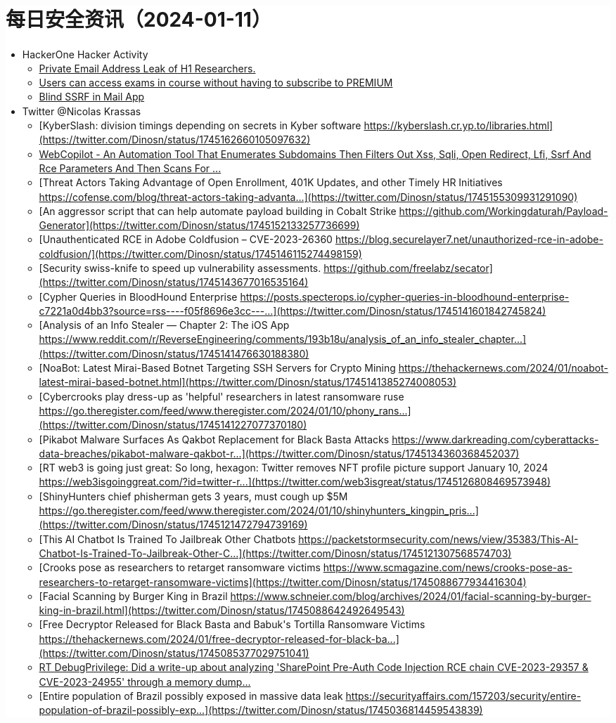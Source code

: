# 每日安全资讯（2024-01-11）

- HackerOne Hacker Activity
  - [Private Email Address Leak of H1 Researchers.](https://hackerone.com/reports/1652005)
  - [Users can access exams in course without having to subscribe to PREMIUM](https://hackerone.com/reports/1892888)
  - [Blind SSRF in Mail App](https://hackerone.com/reports/1869714)
- Twitter @Nicolas Krassas
  - [KyberSlash: division timings depending on secrets in Kyber software https://kyberslash.cr.yp.to/libraries.html](https://twitter.com/Dinosn/status/1745162660105097632)
  - [WebCopilot - An Automation Tool That Enumerates Subdomains Then Filters Out Xss, Sqli, Open Redirect, Lfi, Ssrf And Rce Parameters And Then Scans For ...](https://twitter.com/Dinosn/status/1745155374368301192)
  - [Threat Actors Taking Advantage of Open Enrollment, 401K Updates, and other Timely HR Initiatives https://cofense.com/blog/threat-actors-taking-advanta...](https://twitter.com/Dinosn/status/1745155309931291090)
  - [An aggressor script that can help automate payload building in Cobalt Strike https://github.com/Workingdaturah/Payload-Generator](https://twitter.com/Dinosn/status/1745152133257736699)
  - [Unauthenticated RCE in Adobe Coldfusion – CVE-2023-26360 https://blog.securelayer7.net/unauthorized-rce-in-adobe-coldfusion/](https://twitter.com/Dinosn/status/1745146115274498159)
  - [Security swiss-knife to speed up vulnerability assessments. https://github.com/freelabz/secator](https://twitter.com/Dinosn/status/1745143677016535164)
  - [Cypher Queries in BloodHound Enterprise https://posts.specterops.io/cypher-queries-in-bloodhound-enterprise-c7221a0d4bb3?source=rss----f05f8696e3cc---...](https://twitter.com/Dinosn/status/1745141601842745824)
  - [Analysis of an Info Stealer — Chapter 2: The iOS App https://www.reddit.com/r/ReverseEngineering/comments/193b18u/analysis_of_an_info_stealer_chapter...](https://twitter.com/Dinosn/status/1745141476630188380)
  - [NoaBot: Latest Mirai-Based Botnet Targeting SSH Servers for Crypto Mining https://thehackernews.com/2024/01/noabot-latest-mirai-based-botnet.html](https://twitter.com/Dinosn/status/1745141385274008053)
  - [Cybercrooks play dress-up as 'helpful' researchers in latest ransomware ruse https://go.theregister.com/feed/www.theregister.com/2024/01/10/phony_rans...](https://twitter.com/Dinosn/status/1745141227077370180)
  - [Pikabot Malware Surfaces As Qakbot Replacement for Black Basta Attacks https://www.darkreading.com/cyberattacks-data-breaches/pikabot-malware-qakbot-r...](https://twitter.com/Dinosn/status/1745134360368452037)
  - [RT web3 is going just great: So long, hexagon: Twitter removes NFT profile picture support January 10, 2024 https://web3isgoinggreat.com/?id=twitter-r...](https://twitter.com/web3isgreat/status/1745126808469573948)
  - [ShinyHunters chief phisherman gets 3 years, must cough up $5M https://go.theregister.com/feed/www.theregister.com/2024/01/10/shinyhunters_kingpin_pris...](https://twitter.com/Dinosn/status/1745121472794739169)
  - [This AI Chatbot Is Trained To Jailbreak Other Chatbots https://packetstormsecurity.com/news/view/35383/This-AI-Chatbot-Is-Trained-To-Jailbreak-Other-C...](https://twitter.com/Dinosn/status/1745121307568574703)
  - [Crooks pose as researchers to retarget ransomware victims https://www.scmagazine.com/news/crooks-pose-as-researchers-to-retarget-ransomware-victims](https://twitter.com/Dinosn/status/1745088677934416304)
  - [Facial Scanning by Burger King in Brazil https://www.schneier.com/blog/archives/2024/01/facial-scanning-by-burger-king-in-brazil.html](https://twitter.com/Dinosn/status/1745088642492649543)
  - [Free Decryptor Released for Black Basta and Babuk's Tortilla Ransomware Victims https://thehackernews.com/2024/01/free-decryptor-released-for-black-ba...](https://twitter.com/Dinosn/status/1745085377029751041)
  - [RT DebugPrivilege: Did a write-up about analyzing 'SharePoint Pre-Auth Code Injection RCE chain CVE-2023-29357 & CVE-2023-24955' through a memory dump...](https://twitter.com/DebugPrivilege/status/1745075738783453604)
  - [Entire population of Brazil possibly exposed in massive data leak https://securityaffairs.com/157203/security/entire-population-of-brazil-possibly-exp...](https://twitter.com/Dinosn/status/1745036814459543839)